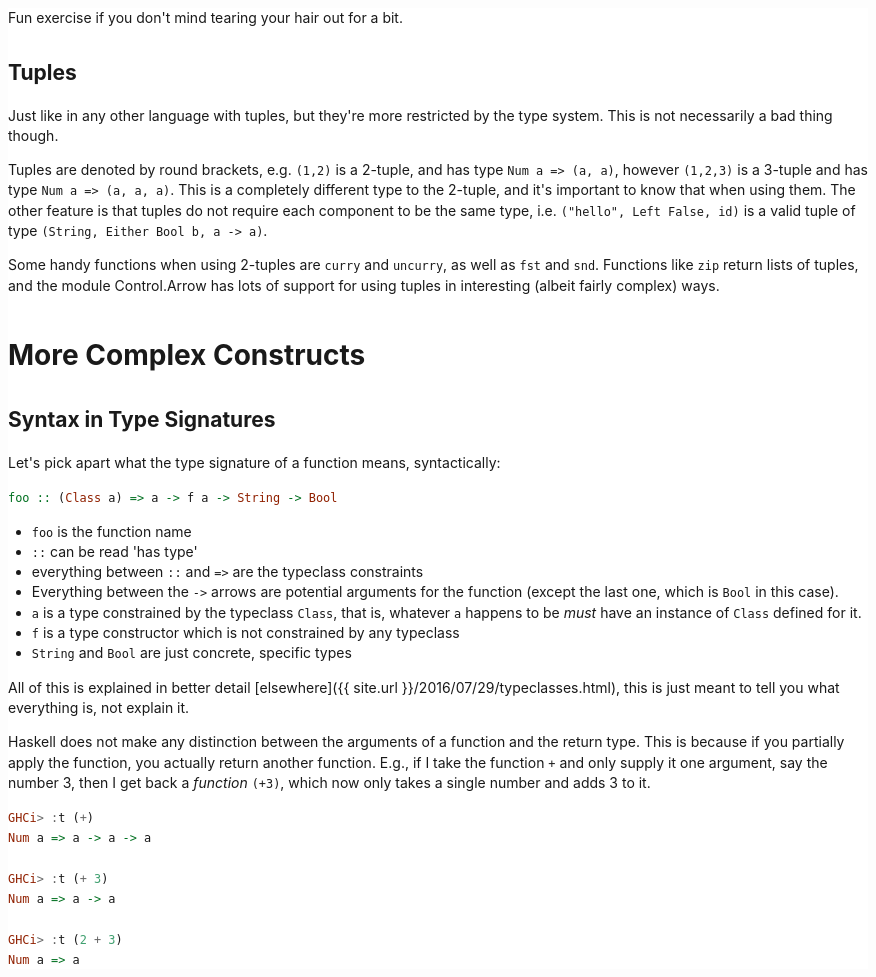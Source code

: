 Fun exercise if you don't mind tearing your hair out for a bit.

## Tuples

Just like in any other language with tuples, but they're more restricted by the
type system. This is not necessarily a bad thing though.

Tuples are denoted by round brackets, e.g. `(1,2)` is a 2-tuple, and has type
`Num a => (a, a)`, however `(1,2,3)` is a 3-tuple and has type
`Num a => (a, a, a)`. This is a completely different type to the 2-tuple, and
it's important to know that when using them. The other feature is that tuples
do not require each component to be the same type, i.e.
`("hello", Left False, id)` is a valid tuple of type
`(String, Either Bool b, a -> a)`.

Some handy functions when using 2-tuples are `curry` and `uncurry`, as well as
`fst` and `snd`. Functions like `zip` return lists of tuples, and the module
Control.Arrow has lots of support for using tuples in interesting (albeit
fairly complex) ways.

# More Complex Constructs

## Syntax in Type Signatures

Let's pick apart what the type signature of a function means, syntactically:

```haskell
foo :: (Class a) => a -> f a -> String -> Bool
```

- `foo` is the function name
- `::` can be read 'has type'
- everything between `::` and `=>` are the typeclass constraints
- Everything between the `->` arrows are potential arguments for the function
(except the last one, which is `Bool` in this case).
- `a` is a type constrained by the typeclass `Class`, that is, whatever `a`
happens to be *must* have an instance of `Class` defined for it.
- `f` is a type constructor which is not constrained by any typeclass
- `String` and `Bool` are just concrete, specific types

All of this is explained in better detail [elsewhere]({{ site.url }}/2016/07/29/typeclasses.html),
this is just meant to tell you what everything is, not explain it.

Haskell does not make any distinction between the arguments of a function and
the return type. This is because if you partially apply the function, you
actually return another function. E.g., if I take the function `+` and only
supply it one argument, say the number 3, then I get back a *function* `(+3)`,
which now only takes a single number and adds 3 to it.

```haskell
GHCi> :t (+)
Num a => a -> a -> a

GHCi> :t (+ 3)
Num a => a -> a

GHCi> :t (2 + 3)
Num a => a
```

